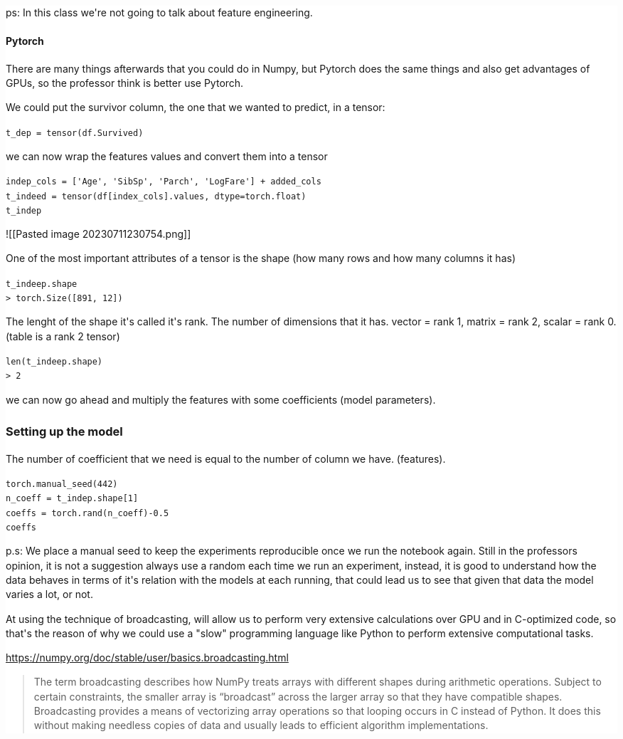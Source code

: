 
ps: In this class we're not going to talk about feature engineering. 


#### Pytorch
There are many things afterwards that you could do in Numpy, but Pytorch does the same things and also get advantages of GPUs, so the professor think is better use Pytorch.

We could put the survivor column, the one that we wanted to predict, in a tensor:
```
t_dep = tensor(df.Survived)
```
we can now wrap the features values and convert them into a tensor
```
indep_cols = ['Age', 'SibSp', 'Parch', 'LogFare'] + added_cols
t_indeed = tensor(df[index_cols].values, dtype=torch.float)
t_indep
```
![[Pasted image 20230711230754.png]]

One of the most important attributes of a tensor is the shape (how many rows and how many columns it has)
```
t_indeep.shape
> torch.Size([891, 12])
```

The lenght of the shape it's called it's rank. The number of dimensions that it has.
vector = rank 1, matrix = rank 2, scalar = rank 0. (table is a rank 2 tensor)
```
len(t_indeep.shape)
> 2
```

we can now go ahead and multiply the features with some coefficients (model parameters).

### Setting up the model
The number of coefficient that we need is equal to the number of column we have. (features).

```
torch.manual_seed(442)
n_coeff = t_indep.shape[1]
coeffs = torch.rand(n_coeff)-0.5
coeffs
```

p.s: We place a manual seed to keep the experiments reproducible once we run the notebook again. Still in the professors opinion, it is not a suggestion always use a random each time we run an experiment, instead, it is good to understand how the data behaves in terms of it's relation with the models at each running, that could lead us to see that given that data the model varies a lot, or not. 

At using the technique of broadcasting, will allow us to perform very extensive calculations over GPU and in C-optimized code, so that's the reason of why we could use a "slow" programming language like Python to perform extensive computational tasks. 

https://numpy.org/doc/stable/user/basics.broadcasting.html
>  The term broadcasting describes how NumPy treats arrays with different shapes during arithmetic operations. Subject to certain constraints, the smaller array is “broadcast” across the larger array so that they have compatible shapes. Broadcasting provides a means of vectorizing array operations so that looping occurs in C instead of Python. It does this without making needless copies of data and usually leads to efficient algorithm implementations.
